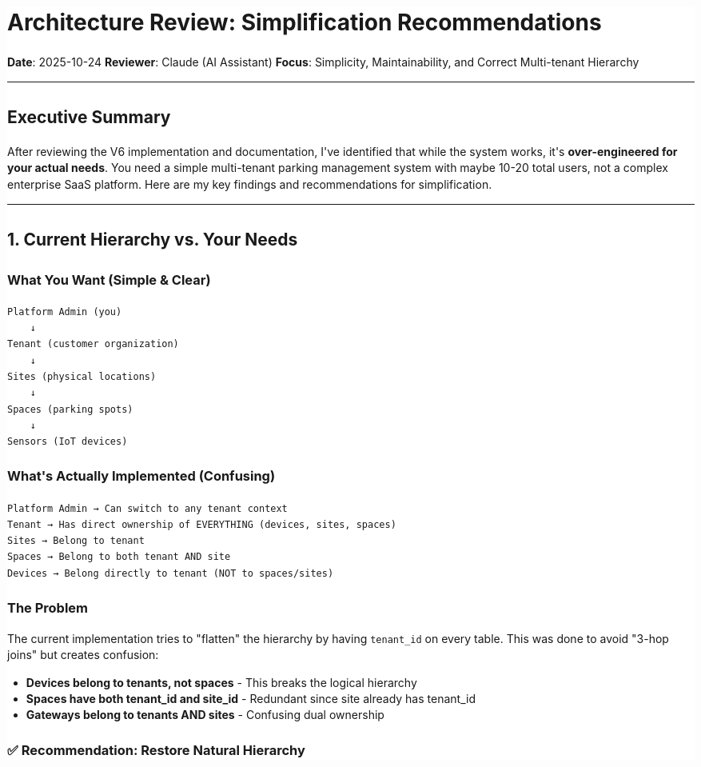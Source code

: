 # Architecture Review: Simplification Recommendations

**Date**: 2025-10-24
**Reviewer**: Claude (AI Assistant)
**Focus**: Simplicity, Maintainability, and Correct Multi-tenant Hierarchy

---

## Executive Summary

After reviewing the V6 implementation and documentation, I've identified that while the system works, it's **over-engineered for your actual needs**. You need a simple multi-tenant parking management system with maybe 10-20 total users, not a complex enterprise SaaS platform. Here are my key findings and recommendations for simplification.

---

## 1. Current Hierarchy vs. Your Needs

### What You Want (Simple & Clear)
```
Platform Admin (you)
    ↓
Tenant (customer organization)
    ↓
Sites (physical locations)
    ↓
Spaces (parking spots)
    ↓
Sensors (IoT devices)
```

### What's Actually Implemented (Confusing)
```
Platform Admin → Can switch to any tenant context
Tenant → Has direct ownership of EVERYTHING (devices, sites, spaces)
Sites → Belong to tenant
Spaces → Belong to both tenant AND site
Devices → Belong directly to tenant (NOT to spaces/sites)
```

### The Problem

The current implementation tries to "flatten" the hierarchy by having `tenant_id` on every table. This was done to avoid "3-hop joins" but creates confusion:

- **Devices belong to tenants, not spaces** - This breaks the logical hierarchy
- **Spaces have both tenant_id and site_id** - Redundant since site already has tenant_id
- **Gateways belong to tenants AND sites** - Confusing dual ownership

### ✅ **Recommendation: Restore Natural Hierarchy**
